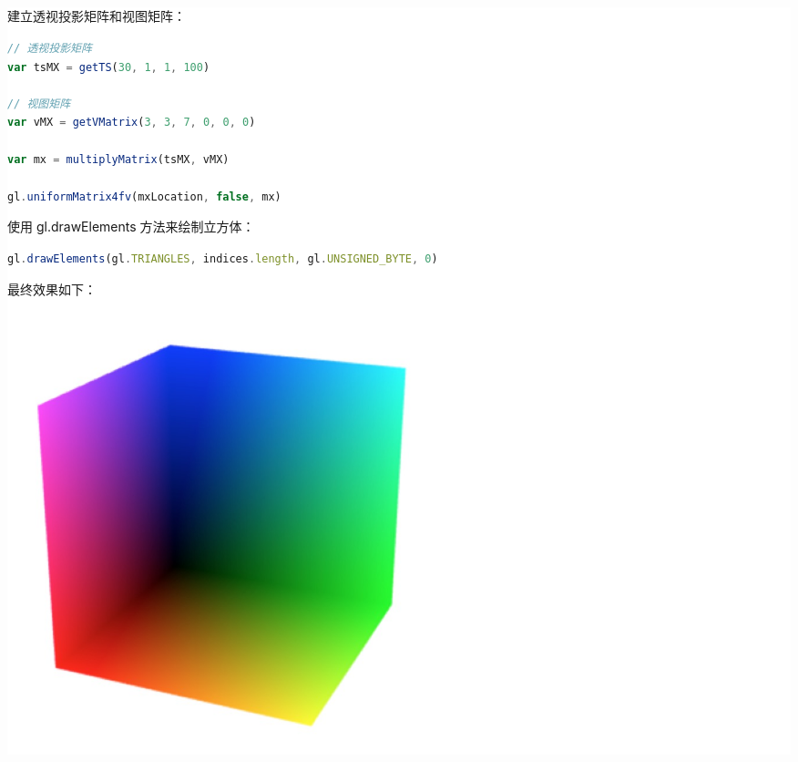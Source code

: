 建立透视投影矩阵和视图矩阵：

```javascript
// 透视投影矩阵
var tsMX = getTS(30, 1, 1, 100)

// 视图矩阵
var vMX = getVMatrix(3, 3, 7, 0, 0, 0)

var mx = multiplyMatrix(tsMX, vMX)

gl.uniformMatrix4fv(mxLocation, false, mx)
```

使用 gl.drawElements 方法来绘制立方体：

```javascript
gl.drawElements(gl.TRIANGLES, indices.length, gl.UNSIGNED_BYTE, 0)
```

最终效果如下：

<img width="500" src="./assets/webgl-2017-07-13/1.jpeg"/>
